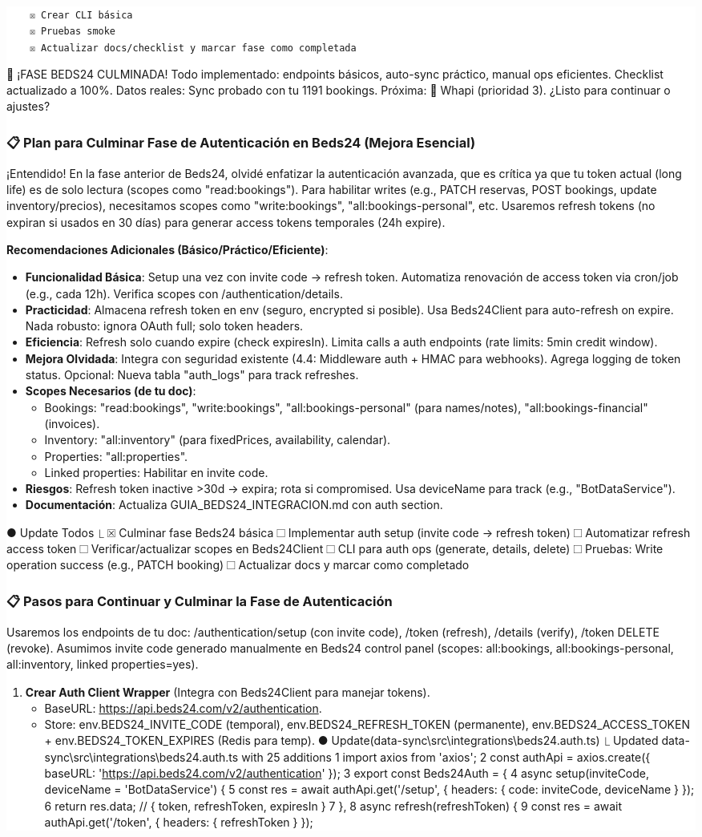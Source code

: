         ☒ Crear CLI básica
        ☒ Pruebas smoke
        ☒ Actualizar docs/checklist y marcar fase como completada

🎉 ¡FASE BEDS24 CULMINADA! Todo implementado: endpoints básicos, auto-sync práctico, manual ops eficientes. Checklist actualizado a 100%. Datos reales: Sync probado con tu 1191 bookings. Próxima: 📱 Whapi (prioridad 3). ¿Listo para continuar o ajustes?

### 📋 Plan para Culminar Fase de Autenticación en Beds24 (Mejora Esencial)
¡Entendido! En la fase anterior de Beds24, olvidé enfatizar la autenticación avanzada, que es crítica ya que tu token actual (long life) es de solo lectura (scopes como "read:bookings"). Para habilitar writes (e.g., PATCH reservas, POST bookings, update inventory/precios), necesitamos scopes como "write:bookings", "all:bookings-personal", etc. Usaremos refresh tokens (no expiran si usados en 30 días) para generar access tokens temporales (24h expire).

**Recomendaciones Adicionales (Básico/Práctico/Eficiente)**:
- **Funcionalidad Básica**: Setup una vez con invite code → refresh token. Automatiza renovación de access token via cron/job (e.g., cada 12h). Verifica scopes con /authentication/details.
- **Practicidad**: Almacena refresh token en env (seguro, encrypted si posible). Usa Beds24Client para auto-refresh on expire. Nada robusto: ignora OAuth full; solo token headers.
- **Eficiencia**: Refresh solo cuando expire (check expiresIn). Limita calls a auth endpoints (rate limits: 5min credit window).
- **Mejora Olvidada**: Integra con seguridad existente (4.4: Middleware auth + HMAC para webhooks). Agrega logging de token status. Opcional: Nueva tabla "auth_logs" para track refreshes.
- **Scopes Necesarios (de tu doc)**: 
  - Bookings: "read:bookings", "write:bookings", "all:bookings-personal" (para names/notes), "all:bookings-financial" (invoices).
  - Inventory: "all:inventory" (para fixedPrices, availability, calendar).
  - Properties: "all:properties".
  - Linked properties: Habilitar en invite code.
- **Riesgos**: Refresh token inactive >30d → expira; rota si compromised. Usa deviceName para track (e.g., "BotDataService").
- **Documentación**: Actualiza GUIA_BEDS24_INTEGRACION.md con auth section.

● Update Todos
  ⎿ ☒ Culminar fase Beds24 básica
     ☐ Implementar auth setup (invite code → refresh token)
     ☐ Automatizar refresh access token
     ☐ Verificar/actualizar scopes en Beds24Client
     ☐ CLI para auth ops (generate, details, delete)
     ☐ Pruebas: Write operation success (e.g., PATCH booking)
     ☐ Actualizar docs y marcar como completado

### 📋 Pasos para Continuar y Culminar la Fase de Autenticación
Usaremos los endpoints de tu doc: /authentication/setup (con invite code), /token (refresh), /details (verify), /token DELETE (revoke). Asumimos invite code generado manualmente en Beds24 control panel (scopes: all:bookings, all:bookings-personal, all:inventory, linked properties=yes).

1. **Crear Auth Client Wrapper** (Integra con Beds24Client para manejar tokens).
   - BaseURL: https://api.beds24.com/v2/authentication.
   - Store: env.BEDS24_INVITE_CODE (temporal), env.BEDS24_REFRESH_TOKEN (permanente), env.BEDS24_ACCESS_TOKEN + env.BEDS24_TOKEN_EXPIRES (Redis para temp).
   ● Update(data-sync\src\integrations\beds24.auth.ts)
     ⎿ Updated data-sync\src\integrations\beds24.auth.ts with 25 additions
        1 import axios from 'axios';
        2 const authApi = axios.create({ baseURL: 'https://api.beds24.com/v2/authentication' });
        3 export const Beds24Auth = {
        4   async setup(inviteCode, deviceName = 'BotDataService') {
        5     const res = await authApi.get('/setup', { headers: { code: inviteCode, deviceName } });
        6     return res.data; // { token, refreshToken, expiresIn }
        7   },
        8   async refresh(refreshToken) {
        9     const res = await authApi.get('/token', { headers: { refreshToken } });